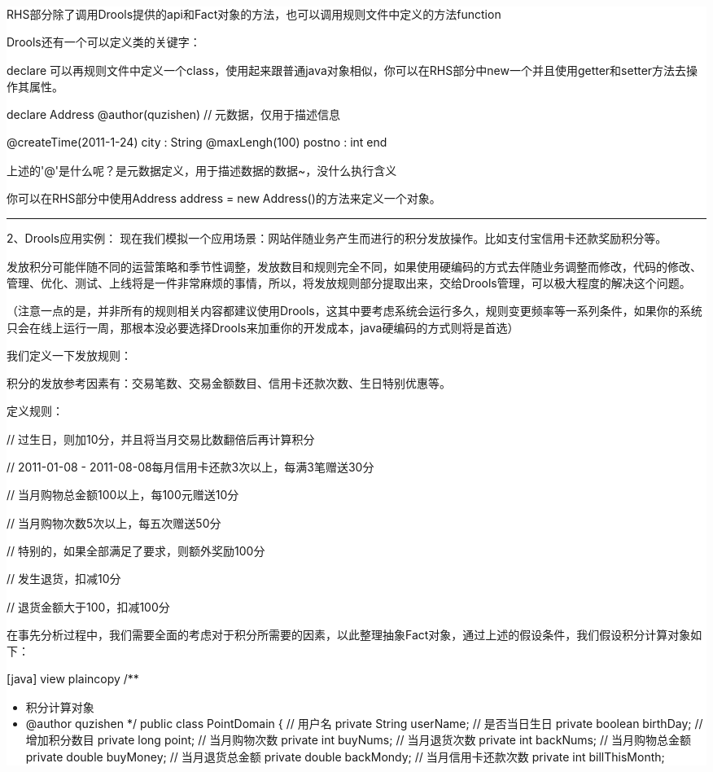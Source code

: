 RHS部分除了调用Drools提供的api和Fact对象的方法，也可以调用规则文件中定义的方法function

Drools还有一个可以定义类的关键字：

declare 可以再规则文件中定义一个class，使用起来跟普通java对象相似，你可以在RHS部分中new一个并且使用getter和setter方法去操作其属性。

declare Address
 @author(quzishen) // 元数据，仅用于描述信息

 @createTime(2011-1-24)
 city : String @maxLengh(100)
 postno : int
end

上述的'@'是什么呢？是元数据定义，用于描述数据的数据~，没什么执行含义

你可以在RHS部分中使用Address address = new Address()的方法来定义一个对象。


----

2、Drools应用实例：
现在我们模拟一个应用场景：网站伴随业务产生而进行的积分发放操作。比如支付宝信用卡还款奖励积分等。

发放积分可能伴随不同的运营策略和季节性调整，发放数目和规则完全不同，如果使用硬编码的方式去伴随业务调整而修改，代码的修改、管理、优化、测试、上线将是一件非常麻烦的事情，所以，将发放规则部分提取出来，交给Drools管理，可以极大程度的解决这个问题。

（注意一点的是，并非所有的规则相关内容都建议使用Drools，这其中要考虑系统会运行多久，规则变更频率等一系列条件，如果你的系统只会在线上运行一周，那根本没必要选择Drools来加重你的开发成本，java硬编码的方式则将是首选）

我们定义一下发放规则：

积分的发放参考因素有：交易笔数、交易金额数目、信用卡还款次数、生日特别优惠等。

定义规则：

// 过生日，则加10分，并且将当月交易比数翻倍后再计算积分

// 2011-01-08 - 2011-08-08每月信用卡还款3次以上，每满3笔赠送30分

// 当月购物总金额100以上，每100元赠送10分

// 当月购物次数5次以上，每五次赠送50分

// 特别的，如果全部满足了要求，则额外奖励100分

// 发生退货，扣减10分

// 退货金额大于100，扣减100分

在事先分析过程中，我们需要全面的考虑对于积分所需要的因素，以此整理抽象Fact对象，通过上述的假设条件，我们假设积分计算对象如下：

[java] view plaincopy
/**
 * 积分计算对象
 * @author quzishen
 */
public class PointDomain {
    // 用户名
    private String userName;
    // 是否当日生日
    private boolean birthDay;
    // 增加积分数目
    private long point;
    // 当月购物次数
    private int buyNums;
    // 当月退货次数
    private int backNums;
    // 当月购物总金额
    private double buyMoney;
    // 当月退货总金额
    private double backMondy;
    // 当月信用卡还款次数
    private int billThisMonth;